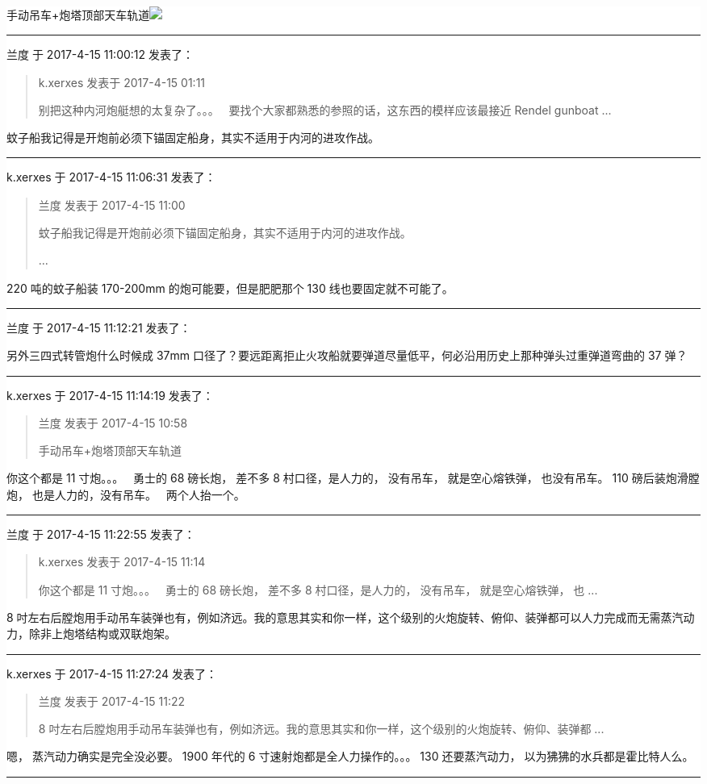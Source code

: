 手动吊车+炮塔顶部天车轨道![](http://www.d3.dion.ne.jp/~ironclad/wardroom/TurretProgress/monitor.gif)

---

兰度 于 2017-4-15 11:00:12 发表了：

> k.xerxes 发表于 2017-4-15 01:11
>
> 别把这种内河炮艇想的太复杂了。。。   要找个大家都熟悉的参照的话，这东西的模样应该最接近 Rendel gunboat ...

蚊子船我记得是开炮前必须下锚固定船身，其实不适用于内河的进攻作战。

---

k.xerxes 于 2017-4-15 11:06:31 发表了：

> 兰度 发表于 2017-4-15 11:00
>
> 蚊子船我记得是开炮前必须下锚固定船身，其实不适用于内河的进攻作战。
>
> ...

220 吨的蚊子船装 170-200mm 的炮可能要，但是肥肥那个 130 线也要固定就不可能了。

---

兰度 于 2017-4-15 11:12:21 发表了：

另外三四式转管炮什么时候成 37mm 口径了？要远距离拒止火攻船就要弹道尽量低平，何必沿用历史上那种弹头过重弹道弯曲的 37 弹？

---

k.xerxes 于 2017-4-15 11:14:19 发表了：

> 兰度 发表于 2017-4-15 10:58
>
> 手动吊车+炮塔顶部天车轨道

你这个都是 11 寸炮。。。   勇士的 68 磅长炮， 差不多 8 村口径，是人力的， 没有吊车， 就是空心熔铁弹， 也没有吊车。 110 磅后装炮滑膛炮， 也是人力的，没有吊车。   两个人抬一个。

---

兰度 于 2017-4-15 11:22:55 发表了：

> k.xerxes 发表于 2017-4-15 11:14
>
> 你这个都是 11 寸炮。。。   勇士的 68 磅长炮， 差不多 8 村口径，是人力的， 没有吊车， 就是空心熔铁弹， 也 ...

8 吋左右后膛炮用手动吊车装弹也有，例如济远。我的意思其实和你一样，这个级别的火炮旋转、俯仰、装弹都可以人力完成而无需蒸汽动力，除非上炮塔结构或双联炮架。

---

k.xerxes 于 2017-4-15 11:27:24 发表了：

> 兰度 发表于 2017-4-15 11:22
>
> 8 吋左右后膛炮用手动吊车装弹也有，例如济远。我的意思其实和你一样，这个级别的火炮旋转、俯仰、装弹都 ...

嗯， 蒸汽动力确实是完全没必要。 1900 年代的 6 寸速射炮都是全人力操作的。。。 130 还要蒸汽动力， 以为狒狒的水兵都是霍比特人么。

---